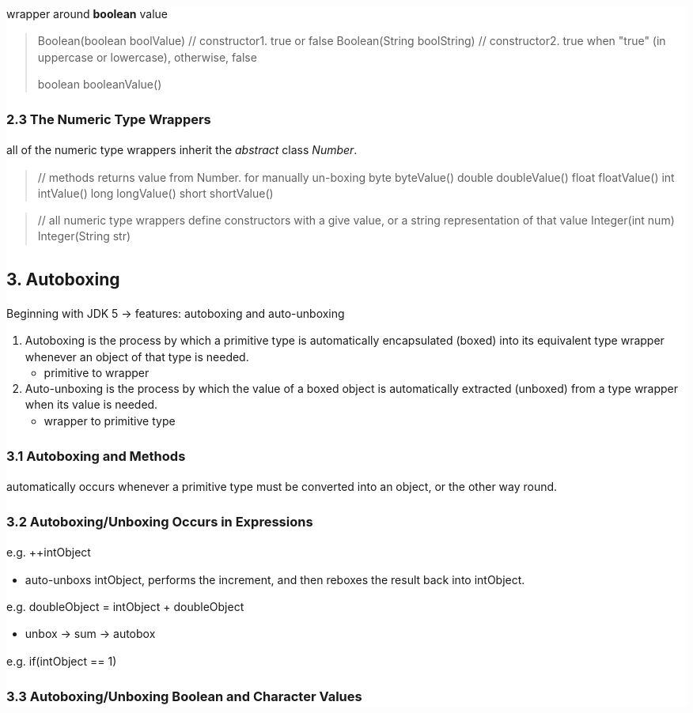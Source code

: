 wrapper around **boolean** value
> Boolean(boolean boolValue) // constructor1. true or false
> Boolean(String boolString) // constructor2. true when "true" (in uppercase or lowercase), otherwise, false
> 
> boolean booleanValue()

### 2.3 The Numeric Type Wrappers

all of the numeric type wrappers inherit the *abstract* class *Number*.
> // methods returns value from Number. for manually un-boxing
> byte byteValue()
> double doubleValue()
> float floatValue()
> int intValue()
> long longValue()
> short shortValue()

> // all numeric type wrappers define constructors with a give value, or a string representation of that value
> Integer(int num)
> Integer(String str)

## 3. Autoboxing

Beginning with JDK 5 -> features: autoboxing and auto-unboxing

1. Autoboxing is the process by which a primitive type is automatically encapsulated (boxed) into its equivalent type wrapper whenever an object of that type is needed.
    + primitive to wrapper
2. Auto-unboxing is the process by which the value of a boxed object is automatically extracted (unboxed) from a type wrapper when its value is needed.
    + wrapper to primitive type

### 3.1 Autoboxing and Methods

automatically occurs whenever a primitive type must be converted into an object, or the other way round.

### 3.2 Autoboxing/Unboxing Occurs in Expressions

e.g.
++intObject

- auto-unboxs intObject, performs the increment, and then reboxes the result back into intObject.

e.g.
doubleObject = intObject + doubleObject

- unbox -> sum -> autobox

e.g.
if(intObject == 1)

### 3.3 Autoboxing/Unboxing Boolean and Character Values
